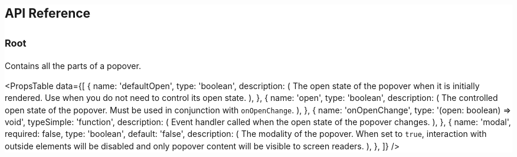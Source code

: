## API Reference

### Root

Contains all the parts of a popover.

<PropsTable
  data={[
    {
      name: 'defaultOpen',
      type: 'boolean',
      description: (
        <span>
          The open state of the popover when it is initially rendered. Use when
          you do not need to control its open state.
        </span>
      ),
    },
    {
      name: 'open',
      type: 'boolean',
      description: (
        <span>
          The controlled open state of the popover. Must be used in conjunction
          with <Code>onOpenChange</Code>.
        </span>
      ),
    },
    {
      name: 'onOpenChange',
      type: '(open: boolean) => void',
      typeSimple: 'function',
      description: (
        <span>
          Event handler called when the open state of the popover changes.
        </span>
      ),
    },
    {
      name: 'modal',
      required: false,
      type: 'boolean',
      default: 'false',
      description: (
        <span>
          The modality of the popover. When set to <Code>true</Code>,
          interaction with outside elements will be disabled and only popover
          content will be visible to screen readers.
        </span>
      ),
    },
  ]}
/>
